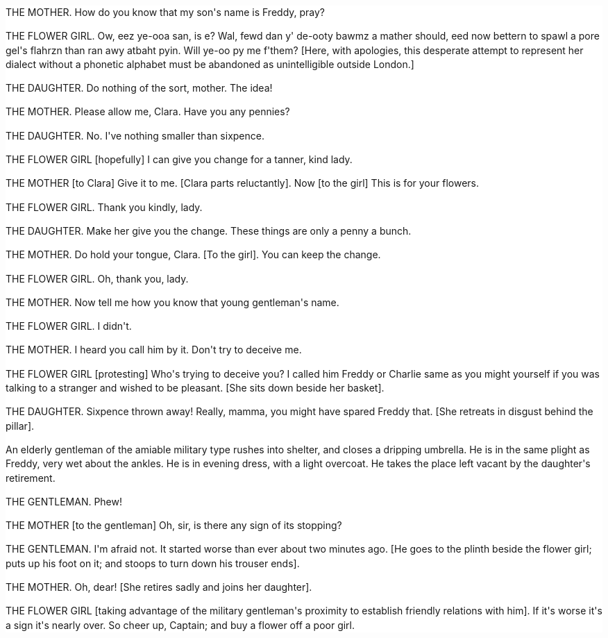 THE MOTHER. How do you know that my son's name is Freddy, pray?

THE FLOWER GIRL. Ow, eez ye-ooa san, is e? Wal, fewd dan y' de-ooty
bawmz a mather should, eed now bettern to spawl a pore gel's flahrzn
than ran awy atbaht pyin. Will ye-oo py me f'them? [Here, with
apologies, this desperate attempt to represent her dialect without a
phonetic alphabet must be abandoned as unintelligible outside London.]

THE DAUGHTER. Do nothing of the sort, mother. The idea!

THE MOTHER. Please allow me, Clara. Have you any pennies?

THE DAUGHTER. No. I've nothing smaller than sixpence.

THE FLOWER GIRL [hopefully] I can give you change for a tanner, kind
lady.

THE MOTHER [to Clara] Give it to me. [Clara parts reluctantly]. Now [to
the girl] This is for your flowers.

THE FLOWER GIRL. Thank you kindly, lady.

THE DAUGHTER. Make her give you the change. These things are only a
penny a bunch.

THE MOTHER. Do hold your tongue, Clara. [To the girl]. You can keep the
change.

THE FLOWER GIRL. Oh, thank you, lady.

THE MOTHER. Now tell me how you know that young gentleman's name.

THE FLOWER GIRL. I didn't.

THE MOTHER. I heard you call him by it. Don't try to deceive me.

THE FLOWER GIRL [protesting] Who's trying to deceive you? I called him
Freddy or Charlie same as you might yourself if you was talking to a
stranger and wished to be pleasant. [She sits down beside her basket].

THE DAUGHTER. Sixpence thrown away! Really, mamma, you might have
spared Freddy that. [She retreats in disgust behind the pillar].

An elderly gentleman of the amiable military type rushes into shelter,
and closes a dripping umbrella. He is in the same plight as Freddy,
very wet about the ankles. He is in evening dress, with a light
overcoat. He takes the place left vacant by the daughter's retirement.

THE GENTLEMAN. Phew!

THE MOTHER [to the gentleman] Oh, sir, is there any sign of its
stopping?

THE GENTLEMAN. I'm afraid not. It started worse than ever about two
minutes ago. [He goes to the plinth beside the flower girl; puts up his
foot on it; and stoops to turn down his trouser ends].

THE MOTHER. Oh, dear! [She retires sadly and joins her daughter].

THE FLOWER GIRL [taking advantage of the military gentleman's proximity
to establish friendly relations with him]. If it's worse it's a sign
it's nearly over. So cheer up, Captain; and buy a flower off a poor
girl.
